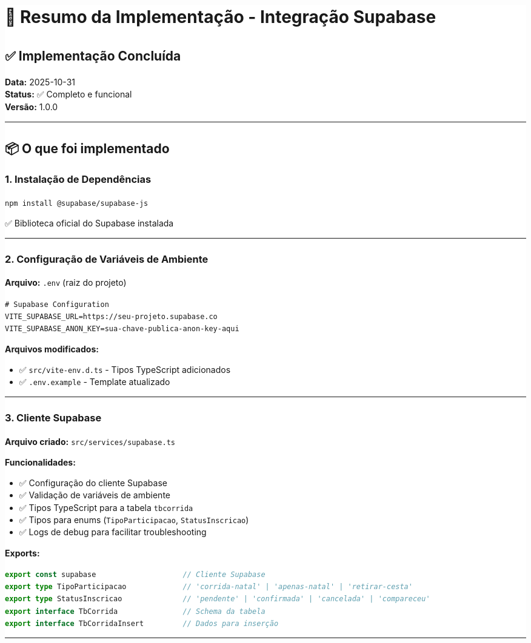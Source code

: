 # 🎉 Resumo da Implementação - Integração Supabase

## ✅ Implementação Concluída

**Data:** 2025-10-31  
**Status:** ✅ Completo e funcional  
**Versão:** 1.0.0

---

## 📦 O que foi implementado

### 1. **Instalação de Dependências**

```bash
npm install @supabase/supabase-js
```

✅ Biblioteca oficial do Supabase instalada

---

### 2. **Configuração de Variáveis de Ambiente**

**Arquivo:** `.env` (raiz do projeto)

```env
# Supabase Configuration
VITE_SUPABASE_URL=https://seu-projeto.supabase.co
VITE_SUPABASE_ANON_KEY=sua-chave-publica-anon-key-aqui
```

**Arquivos modificados:**
- ✅ `src/vite-env.d.ts` - Tipos TypeScript adicionados
- ✅ `.env.example` - Template atualizado

---

### 3. **Cliente Supabase**

**Arquivo criado:** `src/services/supabase.ts`

**Funcionalidades:**
- ✅ Configuração do cliente Supabase
- ✅ Validação de variáveis de ambiente
- ✅ Tipos TypeScript para a tabela `tbcorrida`
- ✅ Tipos para enums (`TipoParticipacao`, `StatusInscricao`)
- ✅ Logs de debug para facilitar troubleshooting

**Exports:**
```typescript
export const supabase                    // Cliente Supabase
export type TipoParticipacao             // 'corrida-natal' | 'apenas-natal' | 'retirar-cesta'
export type StatusInscricao              // 'pendente' | 'confirmada' | 'cancelada' | 'compareceu'
export interface TbCorrida               // Schema da tabela
export interface TbCorridaInsert         // Dados para inserção
```

---